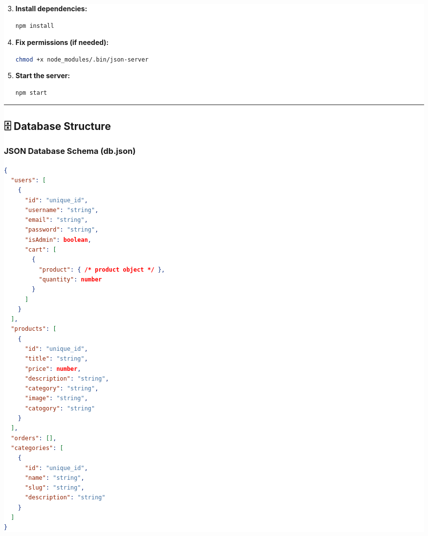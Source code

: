 3. **Install dependencies:**
   ```bash
   npm install
   ```

4. **Fix permissions (if needed):**
   ```bash
   chmod +x node_modules/.bin/json-server
   ```

5. **Start the server:**
   ```bash
   npm start
   ```

---

## 🗄️ Database Structure

### JSON Database Schema (db.json)

```json
{
  "users": [
    {
      "id": "unique_id",
      "username": "string",
      "email": "string",
      "password": "string",
      "isAdmin": boolean,
      "cart": [
        {
          "product": { /* product object */ },
          "quantity": number
        }
      ]
    }
  ],
  "products": [
    {
      "id": "unique_id",
      "title": "string",
      "price": number,
      "description": "string",
      "category": "string",
      "image": "string",
      "catogory": "string"
    }
  ],
  "orders": [],
  "categories": [
    {
      "id": "unique_id",
      "name": "string",
      "slug": "string",
      "description": "string"
    }
  ]
}
```
